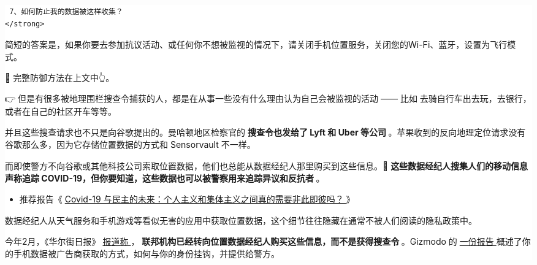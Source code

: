      7、如何防止我的数据被这样收集？
    </strong>
   </span>
  </h3>
  <p class="graf graf--p">
   简短的答案是，如果你要去参加抗议活动、或任何你不想被监视的情况下，请关闭手机位置服务，关闭您的Wi-Fi、蓝牙，设置为飞行模式。
  </p>
  <p class="graf graf--p">
   📌 完整防御方法在上文中👆。
  </p>
  <p class="graf graf--p">
   👉 但是有很多被地理围栏搜查令捕获的人，都是在从事一些没有什么理由认为自己会被监视的活动 —— 比如 去骑自行车出去玩，去银行，或者在自己的社区开车等等。
  </p>
  <p class="graf graf--p">
   并且这些搜查请求也不只是向谷歌提出的。曼哈顿地区检察官的
   <strong class="markup--strong markup--p-strong">
    搜查令也发给了 Lyft 和 Uber 等公司
   </strong>
   。苹果收到的反向地理定位请求没有谷歌那么多，因为它存储位置数据的方式和 Sensorvault 不一样。
  </p>
  <p class="graf graf--p">
   而即使警方不向谷歌或其他科技公司索取位置数据，他们也总能从数据经纪人那里购买到这些信息。📌
   <strong class="markup--strong markup--p-strong">
    这些数据经纪人搜集人们的移动信息声称追踪 COVID-19，但你要知道，这些数据也可以被警察用来追踪异议和反抗者
   </strong>
   。
  </p>
  <ul class="postList">
   <li class="graf graf--li">
    推荐报告《
    <a class="markup--anchor markup--li-anchor" data-href="https://www.iyouport.org/covid-19-%e4%b8%8e%e6%b0%91%e4%b8%bb%e7%9a%84%e6%9c%aa%e6%9d%a5%ef%bc%9a%e4%b8%aa%e4%ba%ba%e4%b8%bb%e4%b9%89%e5%92%8c%e9%9b%86%e4%bd%93%e4%b8%bb%e4%b9%89%e4%b9%8b%e9%97%b4%e7%9c%9f%e7%9a%84%e9%9c%80/" href="https://www.iyouport.org/covid-19-%e4%b8%8e%e6%b0%91%e4%b8%bb%e7%9a%84%e6%9c%aa%e6%9d%a5%ef%bc%9a%e4%b8%aa%e4%ba%ba%e4%b8%bb%e4%b9%89%e5%92%8c%e9%9b%86%e4%bd%93%e4%b8%bb%e4%b9%89%e4%b9%8b%e9%97%b4%e7%9c%9f%e7%9a%84%e9%9c%80/" rel="noopener noreferrer" target="_blank">
     Covid-19 与民主的未来：个人主义和集体主义之间真的需要非此即彼吗？
    </a>
    》
   </li>
  </ul>
  <p class="graf graf--p">
   数据经纪人从天气服务和手机游戏等看似无害的应用中获取位置数据，这个细节往往隐藏在通常不被人们阅读的隐私政策中。
  </p>
  <p class="graf graf--p">
   今年2月，《华尔街日报》
   <a class="markup--anchor markup--p-anchor" data-href="https://www.wsj.com/articles/federal-agencies-use-cellphone-location-data-for-immigration-enforcement-11581078600" href="https://www.wsj.com/articles/federal-agencies-use-cellphone-location-data-for-immigration-enforcement-11581078600" rel="noopener noreferrer" target="_blank">
    报道称
   </a>
   ，
   <strong class="markup--strong markup--p-strong">
    联邦机构已经转向位置数据经纪人购买这些信息，而不是获得搜查令
   </strong>
   。Gizmodo 的
   <a class="markup--anchor markup--p-anchor" data-href="https://gizmodo.com/your-phone-is-a-goldmine-of-hidden-data-for-cops-heres-1843817740" href="https://gizmodo.com/your-phone-is-a-goldmine-of-hidden-data-for-cops-heres-1843817740" rel="noopener noreferrer" target="_blank">
    一份报告
   </a>
   概述了你的手机数据被广告商获取的方式，如何与你的身份挂钩，并提供给警方。
  </p>